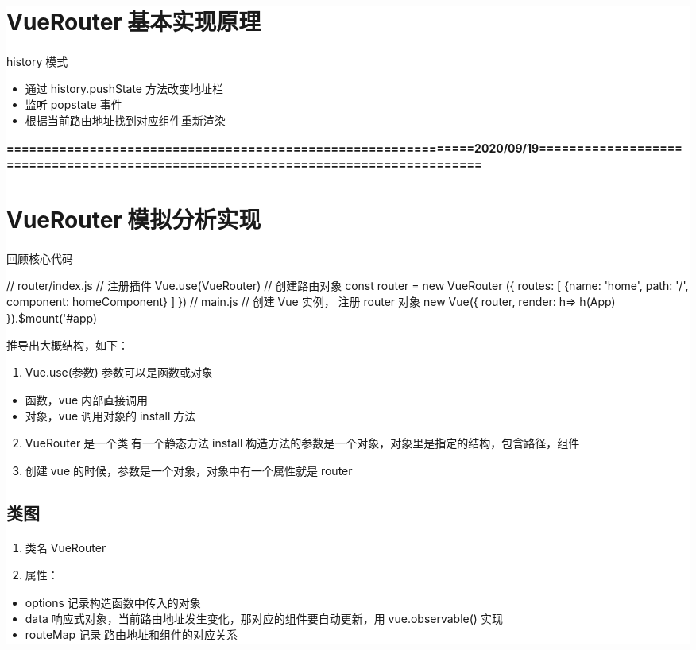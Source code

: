 
# VueRouter 基本实现原理

history 模式

- 通过 history.pushState 方法改变地址栏
- 监听 popstate 事件
- 根据当前路由地址找到对应组件重新渲染

**==============================================================2020/09/19==================================================================================**

# VueRouter 模拟分析实现

回顾核心代码

// router/index.js
// 注册插件
Vue.use(VueRouter)
// 创建路由对象
const router = new VueRouter ({
  routes: [
    {name: 'home', path: '/', component: homeComponent}
  ]
})
// main.js
// 创建 Vue 实例， 注册 router 对象
new Vue({
  router,
  render: h=> h(App)
}).$mount('#app)


推导出大概结构，如下：

1. Vue.use(参数) 
参数可以是函数或对象
- 函数，vue 内部直接调用
- 对象，vue 调用对象的 install 方法

2. VueRouter 是一个类
有一个静态方法 install 
构造方法的参数是一个对象，对象里是指定的结构，包含路径，组件

3. 创建 vue 的时候，参数是一个对象，对象中有一个属性就是 router


## 类图

1. 类名 VueRouter

2. 属性：
- options  记录构造函数中传入的对象
- data  响应式对象，当前路由地址发生变化，那对应的组件要自动更新，用 vue.observable() 实现
- routeMap  记录 路由地址和组件的对应关系
